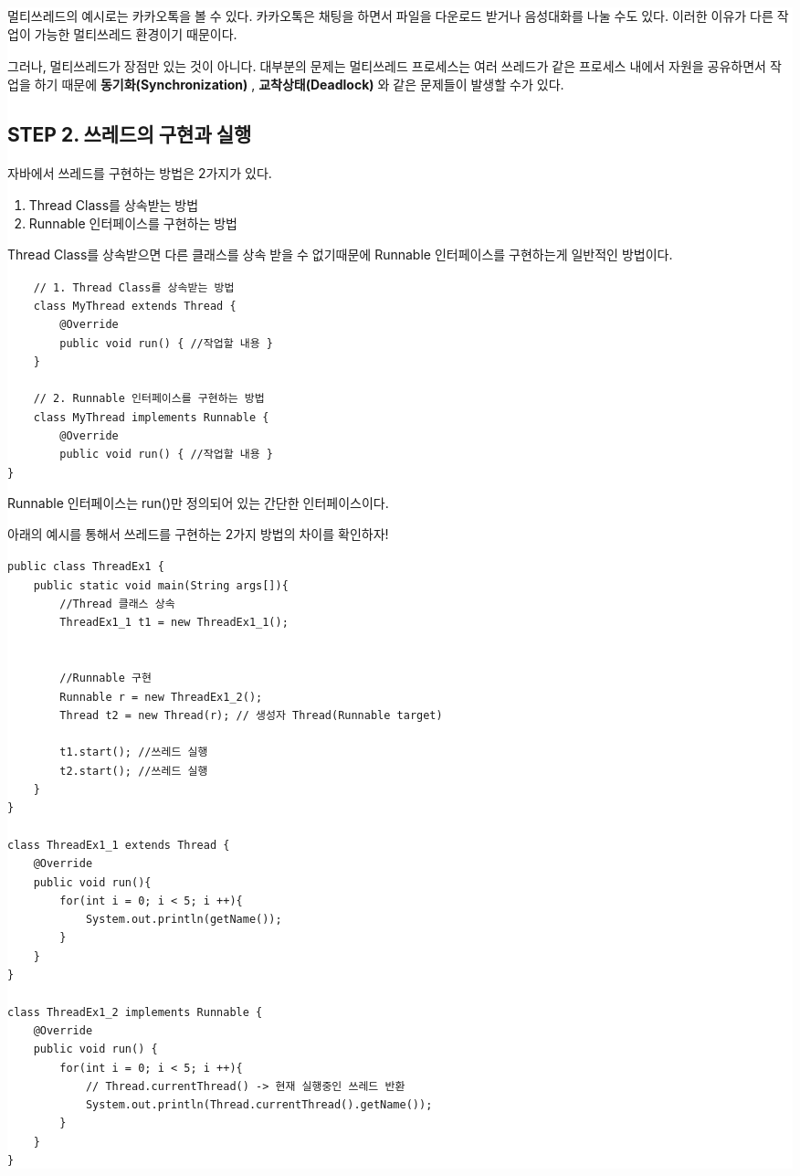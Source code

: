 멀티쓰레드의 예시로는 카카오톡을 볼 수 있다. 카카오톡은 채팅을 하면서 파일을 다운로드 받거나 음성대화를 나눌 수도 있다. 이러한 이유가 다른 작업이 가능한 멀티쓰레드 환경이기 때문이다.

그러나, 멀티쓰레드가 장점만 있는 것이 아니다. 대부분의 문제는 멀티쓰레드 프로세스는 여러 쓰레드가 같은 프로세스 내에서 자원을 공유하면서 작업을 하기 때문에 **동기화(Synchronization)** , **교착상태(Deadlock)** 와 같은 문제들이 발생할 수가 있다.

## STEP 2. 쓰레드의 구현과 실행

자바에서 쓰레드를 구현하는 방법은 2가지가 있다.

1. Thread Class를 상속받는 방법
2. Runnable 인터페이스를 구현하는 방법

Thread Class를 상속받으면 다른 클래스를 상속 받을 수 없기때문에 Runnable 인터페이스를 구현하는게 일반적인 방법이다.

```
	// 1. Thread Class를 상속받는 방법
	class MyThread extends Thread {
		@Override
		public void run() { //작업할 내용 }
	}

	// 2. Runnable 인터페이스를 구현하는 방법
	class MyThread implements Runnable {
		@Override
		public void run() { //작업할 내용 }
}
```

Runnable 인터페이스는 run()만 정의되어 있는 간단한 인터페이스이다.

아래의 예시를 통해서 쓰레드를 구현하는 2가지 방법의 차이를 확인하자!

```
public class ThreadEx1 {
    public static void main(String args[]){
        //Thread 클래스 상속
        ThreadEx1_1 t1 = new ThreadEx1_1();


        //Runnable 구현
        Runnable r = new ThreadEx1_2();
        Thread t2 = new Thread(r); // 생성자 Thread(Runnable target)

        t1.start(); //쓰레드 실행
        t2.start(); //쓰레드 실행
    }
}

class ThreadEx1_1 extends Thread {
    @Override
    public void run(){
        for(int i = 0; i < 5; i ++){
            System.out.println(getName());
        }
    }
}

class ThreadEx1_2 implements Runnable {
    @Override
    public void run() {
        for(int i = 0; i < 5; i ++){
            // Thread.currentThread() -> 현재 실행중인 쓰레드 반환
			System.out.println(Thread.currentThread().getName());
        }
    }
}
```
